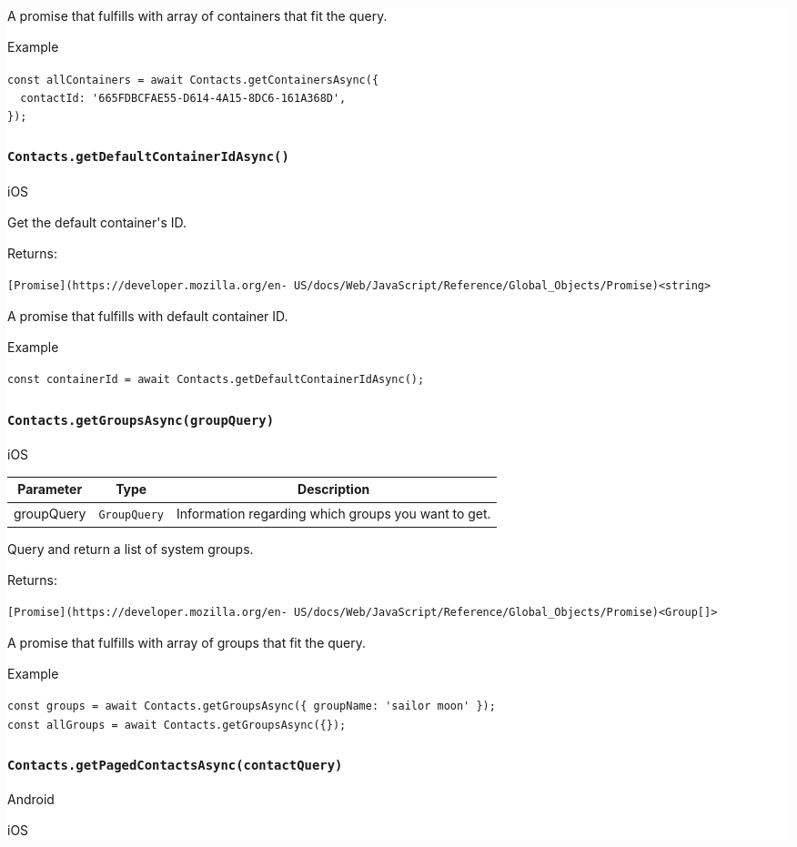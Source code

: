 A promise that fulfills with array of containers that fit the query.

Example

    
    
    const allContainers = await Contacts.getContainersAsync({
      contactId: '665FDBCFAE55-D614-4A15-8DC6-161A368D',
    });
    

### `Contacts.getDefaultContainerIdAsync()`

iOS

Get the default container's ID.

Returns:

`[Promise](https://developer.mozilla.org/en-
US/docs/Web/JavaScript/Reference/Global_Objects/Promise)<string>`

A promise that fulfills with default container ID.

Example

    
    
    const containerId = await Contacts.getDefaultContainerIdAsync();
    

### `Contacts.getGroupsAsync(groupQuery)`

iOS

Parameter| Type| Description  
---|---|---  
groupQuery| `GroupQuery`| Information regarding which groups you want to get.  
  
  

Query and return a list of system groups.

Returns:

`[Promise](https://developer.mozilla.org/en-
US/docs/Web/JavaScript/Reference/Global_Objects/Promise)<Group[]>`

A promise that fulfills with array of groups that fit the query.

Example

    
    
    const groups = await Contacts.getGroupsAsync({ groupName: 'sailor moon' });
    const allGroups = await Contacts.getGroupsAsync({});
    

### `Contacts.getPagedContactsAsync(contactQuery)`

Android

iOS
